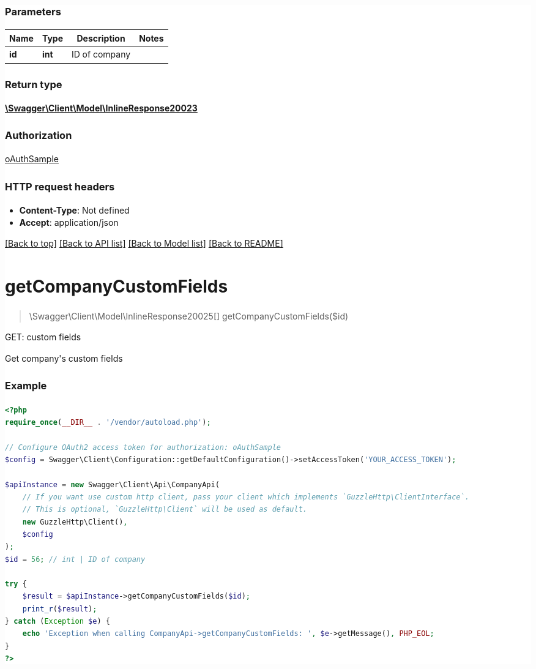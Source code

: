 ### Parameters

Name | Type | Description  | Notes
------------- | ------------- | ------------- | -------------
 **id** | **int**| ID of company |

### Return type

[**\Swagger\Client\Model\InlineResponse20023**](../Model/InlineResponse20023.md)

### Authorization

[oAuthSample](../../README.md#oAuthSample)

### HTTP request headers

 - **Content-Type**: Not defined
 - **Accept**: application/json

[[Back to top]](#) [[Back to API list]](../../README.md#documentation-for-api-endpoints) [[Back to Model list]](../../README.md#documentation-for-models) [[Back to README]](../../README.md)

# **getCompanyCustomFields**
> \Swagger\Client\Model\InlineResponse20025[] getCompanyCustomFields($id)

GET: custom fields

Get company's custom fields

### Example
```php
<?php
require_once(__DIR__ . '/vendor/autoload.php');

// Configure OAuth2 access token for authorization: oAuthSample
$config = Swagger\Client\Configuration::getDefaultConfiguration()->setAccessToken('YOUR_ACCESS_TOKEN');

$apiInstance = new Swagger\Client\Api\CompanyApi(
    // If you want use custom http client, pass your client which implements `GuzzleHttp\ClientInterface`.
    // This is optional, `GuzzleHttp\Client` will be used as default.
    new GuzzleHttp\Client(),
    $config
);
$id = 56; // int | ID of company

try {
    $result = $apiInstance->getCompanyCustomFields($id);
    print_r($result);
} catch (Exception $e) {
    echo 'Exception when calling CompanyApi->getCompanyCustomFields: ', $e->getMessage(), PHP_EOL;
}
?>
```
